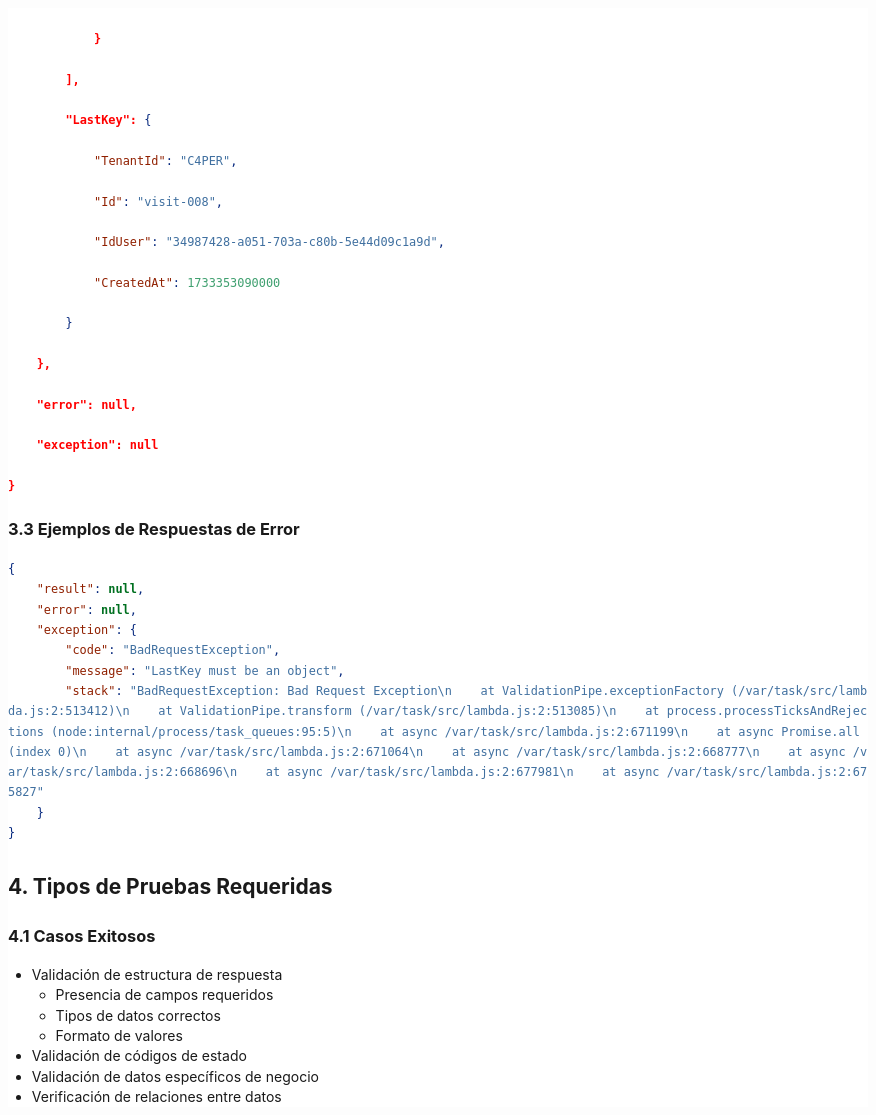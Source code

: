 ```json

            }

        ],

        "LastKey": {

            "TenantId": "C4PER",

            "Id": "visit-008",

            "IdUser": "34987428-a051-703a-c80b-5e44d09c1a9d",

            "CreatedAt": 1733353090000

        }

    },

    "error": null,

    "exception": null

}
```

### 3.3 Ejemplos de Respuestas de Error
```json
{
    "result": null,
    "error": null,
    "exception": {
        "code": "BadRequestException",
        "message": "LastKey must be an object",
        "stack": "BadRequestException: Bad Request Exception\n    at ValidationPipe.exceptionFactory (/var/task/src/lambda.js:2:513412)\n    at ValidationPipe.transform (/var/task/src/lambda.js:2:513085)\n    at process.processTicksAndRejections (node:internal/process/task_queues:95:5)\n    at async /var/task/src/lambda.js:2:671199\n    at async Promise.all (index 0)\n    at async /var/task/src/lambda.js:2:671064\n    at async /var/task/src/lambda.js:2:668777\n    at async /var/task/src/lambda.js:2:668696\n    at async /var/task/src/lambda.js:2:677981\n    at async /var/task/src/lambda.js:2:675827"
    }
}
```

## 4. Tipos de Pruebas Requeridas

### 4.1 Casos Exitosos
- Validación de estructura de respuesta
  - Presencia de campos requeridos
  - Tipos de datos correctos
  - Formato de valores
- Validación de códigos de estado
- Validación de datos específicos de negocio
- Verificación de relaciones entre datos
